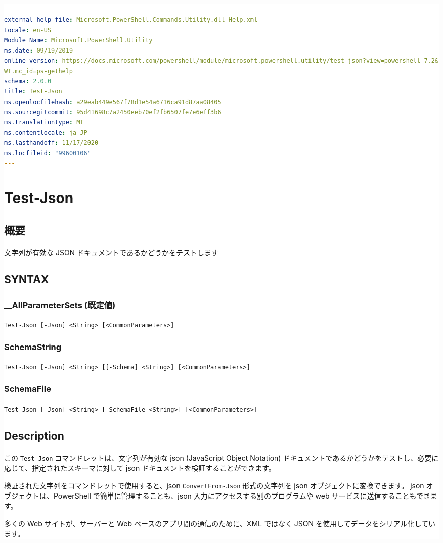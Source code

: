 ```yaml
---
external help file: Microsoft.PowerShell.Commands.Utility.dll-Help.xml
Locale: en-US
Module Name: Microsoft.PowerShell.Utility
ms.date: 09/19/2019
online version: https://docs.microsoft.com/powershell/module/microsoft.powershell.utility/test-json?view=powershell-7.2&WT.mc_id=ps-gethelp
schema: 2.0.0
title: Test-Json
ms.openlocfilehash: a29eab449e567f78d1e54a6716ca91d87aa08405
ms.sourcegitcommit: 95d41698c7a2450eeb70ef2fb6507fe7e6eff3b6
ms.translationtype: MT
ms.contentlocale: ja-JP
ms.lasthandoff: 11/17/2020
ms.locfileid: "99600106"
---
```

# Test-Json

## 概要
文字列が有効な JSON ドキュメントであるかどうかをテストします

## SYNTAX

### __AllParameterSets (既定値)
```
Test-Json [-Json] <String> [<CommonParameters>]
```

### SchemaString
```
Test-Json [-Json] <String> [[-Schema] <String>] [<CommonParameters>]
```

### SchemaFile
```
Test-Json [-Json] <String> [-SchemaFile <String>] [<CommonParameters>]
```

## Description

この `Test-Json` コマンドレットは、文字列が有効な json (JavaScript Object Notation) ドキュメントであるかどうかをテストし、必要に応じて、指定されたスキーマに対して json ドキュメントを検証することができます。

検証された文字列をコマンドレットで使用すると、json `ConvertFrom-Json` 形式の文字列を json オブジェクトに変換できます。 json オブジェクトは、PowerShell で簡単に管理することも、json 入力にアクセスする別のプログラムや web サービスに送信することもできます。

多くの Web サイトが、サーバーと Web ベースのアプリ間の通信のために、XML ではなく JSON を使用してデータをシリアル化しています。
